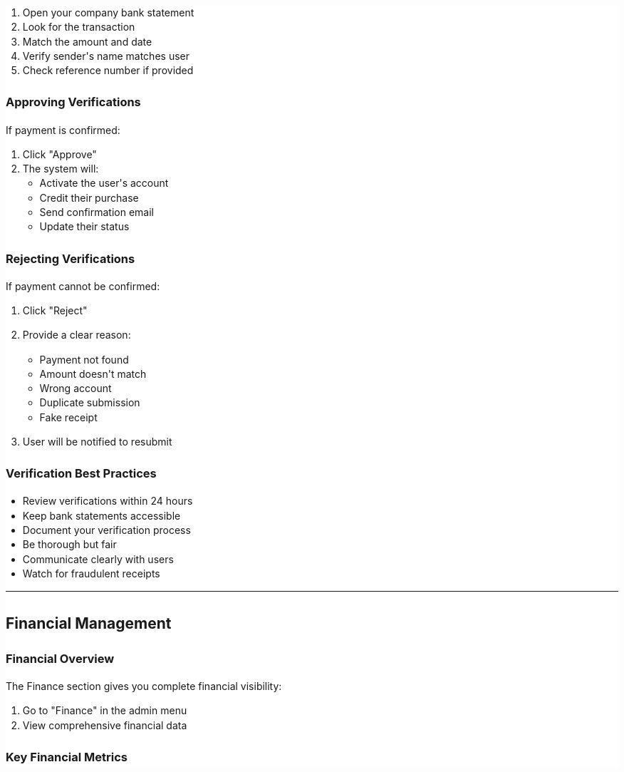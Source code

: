 1. Open your company bank statement
2. Look for the transaction
3. Match the amount and date
4. Verify sender's name matches user
5. Check reference number if provided

### Approving Verifications

If payment is confirmed:

1. Click "Approve"
2. The system will:
   - Activate the user's account
   - Credit their purchase
   - Send confirmation email
   - Update their status

### Rejecting Verifications

If payment cannot be confirmed:

1. Click "Reject"
2. Provide a clear reason:
   - Payment not found
   - Amount doesn't match
   - Wrong account
   - Duplicate submission
   - Fake receipt

3. User will be notified to resubmit

### Verification Best Practices

- Review verifications within 24 hours
- Keep bank statements accessible
- Document your verification process
- Be thorough but fair
- Communicate clearly with users
- Watch for fraudulent receipts

---

## Financial Management

### Financial Overview

The Finance section gives you complete financial visibility:

1. Go to "Finance" in the admin menu
2. View comprehensive financial data

### Key Financial Metrics
